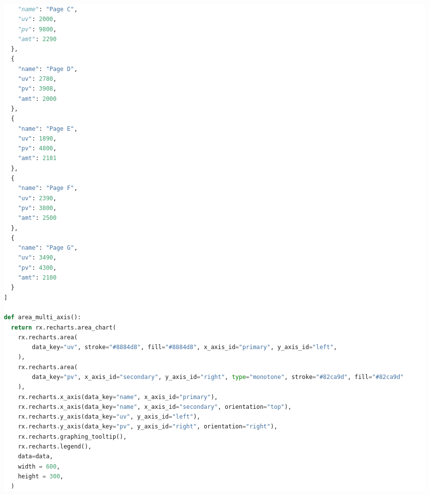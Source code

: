 ```python demo graphing
    "name": "Page C",
    "uv": 2000,
    "pv": 9800,
    "amt": 2290
  },
  {
    "name": "Page D",
    "uv": 2780,
    "pv": 3908,
    "amt": 2000
  },
  {
    "name": "Page E",
    "uv": 1890,
    "pv": 4800,
    "amt": 2181
  },
  {
    "name": "Page F",
    "uv": 2390,
    "pv": 3800,
    "amt": 2500
  },
  {
    "name": "Page G",
    "uv": 3490,
    "pv": 4300,
    "amt": 2100
  }
]

def area_multi_axis():
  return rx.recharts.area_chart(
    rx.recharts.area(
        data_key="uv", stroke="#8884d8", fill="#8884d8", x_axis_id="primary", y_axis_id="left",
    ),
    rx.recharts.area(
        data_key="pv", x_axis_id="secondary", y_axis_id="right", type="monotone", stroke="#82ca9d", fill="#82ca9d"
    ),
    rx.recharts.x_axis(data_key="name", x_axis_id="primary"),
    rx.recharts.x_axis(data_key="name", x_axis_id="secondary", orientation="top"),
    rx.recharts.y_axis(data_key="uv", y_axis_id="left"),
    rx.recharts.y_axis(data_key="pv", y_axis_id="right", orientation="right"),
    rx.recharts.graphing_tooltip(),
    rx.recharts.legend(),
    data=data,
    width = 600,
    height = 300,
  )
```
